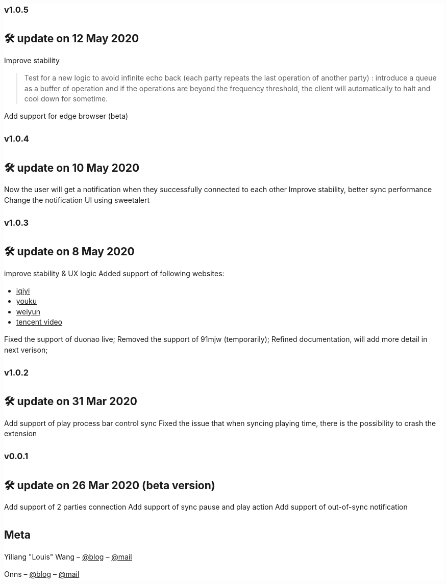 ### v1.0.5
🛠 update on 12 May 2020
---
Improve stability
  > Test for a new logic to avoid infinite echo back (each party repeats the last operation of another party) : introduce a queue as a buffer of operation and if the operations are beyond the frequency threshold, the client will automatically to halt and cool down for sometime.

Add support for edge browser (beta)

### v1.0.4
🛠 update on 10 May 2020
---
Now the user will get a notification when they successfully connected to each other
Improve stability, better sync performance
Change the notification UI using sweetalert

### v1.0.3
🛠 update on 8 May 2020
---
improve stability & UX logic
Added support of following websites:
  - [iqiyi](https://www.iqiyi.com/) 
  - [youku](https://www.youku.com/)
  - [weiyun](https://www.weiyun.com/)
  - [tencent video](https://v.qq.com/)

Fixed the support of duonao live;
Removed the support of 91mjw (temporarily);
Refined documentation, will add more detail in next verison;

### v1.0.2
🛠 update on 31 Mar 2020
---
Add support of play process bar control sync
Fixed the issue that when syncing playing time, there is the possibility to crash the extension

### v0.0.1
🛠 update on 26 Mar 2020 (beta version)
---
Add support of 2 parties connection
Add support of sync pause and play action
Add support of out-of-sync notification

## Meta

Yiliang "Louis" Wang – [@blog](https://ylwang.codes/) – [@mail](mailto:louis.yl.wang@outlook.com)

Onns – [@blog](https://onns.xyz/) – [@mail](mailto:onns@onns.xyz)

